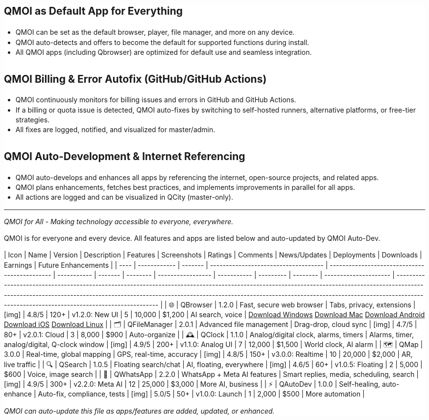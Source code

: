 ## QMOI as Default App for Everything

- QMOI can be set as the default browser, player, file manager, and more on any device.
- QMOI auto-detects and offers to become the default for supported functions during install.
- All QMOI apps (including Qbrowser) are optimized for default use and seamless integration.

## QMOI Billing & Error Autofix (GitHub/GitHub Actions)

- QMOI continuously monitors for billing issues and errors in GitHub and GitHub Actions.
- If a billing or quota issue is detected, QMOI auto-fixes by switching to self-hosted runners, alternative platforms, or free-tier strategies.
- All fixes are logged, notified, and visualized for master/admin.

## QMOI Auto-Development & Internet Referencing

- QMOI auto-develops and enhances all apps by referencing the internet, open-source projects, and related apps.
- QMOI plans enhancements, fetches best practices, and implements improvements in parallel for all apps.
- All actions are logged and can be visualized in QCity (master-only).

---

_QMOI for All - Making technology accessible to everyone, everywhere._

QMOI is for everyone and every device. All features and apps are listed below and auto-updated by QMOI Auto-Dev.

| Icon | Name         | Version | Description                          | Features                                      | Screenshots | Ratings | Comments | News/Updates      | Deployments | Downloads | Earnings | Future Enhancements   |
| ---- | ------------ | ------- | ------------------------------------ | --------------------------------------------- | ----------- | ------- | -------- | ----------------- | ----------- | --------- | -------- | --------------------- | ------------------------------------------------------------------------------------------------------------------------------------------------------------------------------------------------------------------------------------------------------------------------------------------------------------------------------------ |
| 🌐   | QBrowser     | 1.2.0   | Fast, secure web browser             | Tabs, privacy, extensions                     | [img]       | 4.8/5   | 120+     | v1.2.0: New UI    | 5           | 10,000    | $1,200   | AI search, voice      | [Download Windows](https://downloads.qmoi.app/qbrowser/windows.exe) [Download Mac](https://downloads.qmoi.app/qbrowser/mac.dmg) [Download Android](https://downloads.qmoi.app/qbrowser/android.apk) [Download iOS](https://downloads.qmoi.app/qbrowser/ios.ipa) [Download Linux](https://downloads.qmoi.app/qbrowser/linux.appimage) |
| 🗂️   | QFileManager | 2.0.1   | Advanced file management             | Drag-drop, cloud sync                         | [img]       | 4.7/5   | 80+      | v2.0.1: Cloud     | 3           | 8,000     | $900     | Auto-organize         |
| 🕰️   | QClock       | 1.1.0   | Analog/digital clock, alarms, timers | Alarms, timer, analog/digital, Q-clock window | [img]       | 4.9/5   | 200+     | v1.1.0: Analog UI | 7           | 12,000    | $1,500   | World clock, AI alarm |
| 🗺️   | QMap         | 3.0.0   | Real-time, global mapping            | GPS, real-time, accuracy                      | [img]       | 4.8/5   | 150+     | v3.0.0: Realtime  | 10          | 20,000    | $2,000   | AR, live traffic      |
| 🔍   | QSearch      | 1.0.5   | Floating search/chat                 | AI, floating, everywhere                      | [img]       | 4.6/5   | 60+      | v1.0.5: Floating  | 2           | 5,000     | $600     | Voice, image search   |
| 💬   | QWhatsApp    | 2.2.0   | WhatsApp + Meta AI features          | Smart replies, media, scheduling, search      | [img]       | 4.9/5   | 300+     | v2.2.0: Meta AI   | 12          | 25,000    | $3,000   | More AI, business     |
| ⚡   | QAutoDev     | 1.0.0   | Self-healing, auto-enhance           | Auto-fix, compliance, tests                   | [img]       | 5.0/5   | 50+      | v1.0.0: Launch    | 1           | 2,000     | $500     | More automation       |

_QMOI can auto-update this file as apps/features are added, updated, or enhanced._
